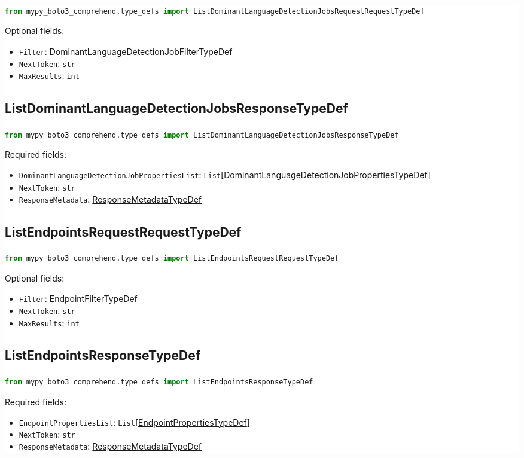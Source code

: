 ```python
from mypy_boto3_comprehend.type_defs import ListDominantLanguageDetectionJobsRequestRequestTypeDef
```

Optional fields:

- `Filter`:
  [DominantLanguageDetectionJobFilterTypeDef](./type_defs.md#dominantlanguagedetectionjobfiltertypedef)
- `NextToken`: `str`
- `MaxResults`: `int`

<a id="listdominantlanguagedetectionjobsresponsetypedef"></a>

## ListDominantLanguageDetectionJobsResponseTypeDef

```python
from mypy_boto3_comprehend.type_defs import ListDominantLanguageDetectionJobsResponseTypeDef
```

Required fields:

- `DominantLanguageDetectionJobPropertiesList`:
  `List`\[[DominantLanguageDetectionJobPropertiesTypeDef](./type_defs.md#dominantlanguagedetectionjobpropertiestypedef)\]
- `NextToken`: `str`
- `ResponseMetadata`:
  [ResponseMetadataTypeDef](./type_defs.md#responsemetadatatypedef)

<a id="listendpointsrequestrequesttypedef"></a>

## ListEndpointsRequestRequestTypeDef

```python
from mypy_boto3_comprehend.type_defs import ListEndpointsRequestRequestTypeDef
```

Optional fields:

- `Filter`: [EndpointFilterTypeDef](./type_defs.md#endpointfiltertypedef)
- `NextToken`: `str`
- `MaxResults`: `int`

<a id="listendpointsresponsetypedef"></a>

## ListEndpointsResponseTypeDef

```python
from mypy_boto3_comprehend.type_defs import ListEndpointsResponseTypeDef
```

Required fields:

- `EndpointPropertiesList`:
  `List`\[[EndpointPropertiesTypeDef](./type_defs.md#endpointpropertiestypedef)\]
- `NextToken`: `str`
- `ResponseMetadata`:
  [ResponseMetadataTypeDef](./type_defs.md#responsemetadatatypedef)
